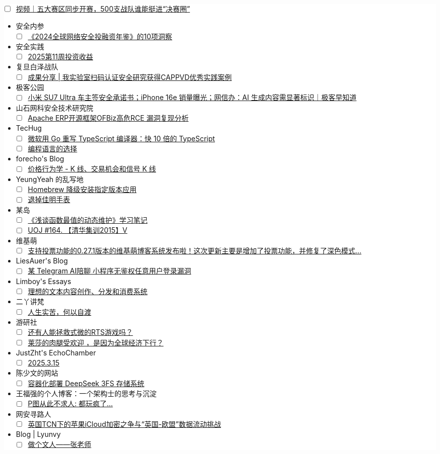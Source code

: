   - [ ] [视频｜五大赛区同步开赛，500支战队谁能挺进“决赛圈”](https://mp.weixin.qq.com/s?__biz=MzA5MzE5MDAzOA==&mid=2664238371&idx=1&sn=8984049811a28dab78f457ef126a5a76&chksm=8b580fdabc2f86ccc3440c6d6efb3ca1bb0330cf4a15329a2407147827027732b6fe00c28c8d&scene=58&subscene=0#rd)
- 安全内参
  - [ ] [《2024全球网络安全投融资年鉴》的10项洞察](https://mp.weixin.qq.com/s?__biz=MzI4NDY2MDMwMw==&mid=2247513967&idx=1&sn=938626ade454ed0e17353549236b3d94&chksm=ebfaf04fdc8d79592ae67aecda5e8c333a6f56d920c51d033902e0dc1b7540a8965cdccd27ee&scene=58&subscene=0#rd)
- 安全实践
  - [ ] [2025第11周投资收益](https://mp.weixin.qq.com/s?__biz=MzI5NzAzMDg0NA==&mid=2650698150&idx=1&sn=6d10edea6b99abb9e90662f99de5e285&chksm=f4b19475c3c61d6336878c62ffed58a948d81bbc80ed6701eb185d45d89acfdafaa22a34fa95&scene=58&subscene=0#rd)
- 复旦白泽战队
  - [ ] [成果分享 | 我实验室扫码认证安全研究获得CAPPVD优秀实践案例](https://mp.weixin.qq.com/s?__biz=MzU4NzUxOTI0OQ==&mid=2247493392&idx=1&sn=f9f7482b6e6a09a08ab0fb29d7a7db4f&chksm=fde8636eca9fea7862833837507b0f72e315137c7af9167177976dbc4722aea3dab182dbac6e&scene=58&subscene=0#rd)
- 极客公园
  - [ ] [小米 SU7 Ultra 车主签安全承诺书；iPhone 16e 销量曝光；网信办：AI 生成内容需显著标识｜极客早知道](https://mp.weixin.qq.com/s?__biz=MTMwNDMwODQ0MQ==&mid=2653075758&idx=1&sn=1aba9183911727d3dbb98b7a0bc329f7&chksm=7e57c49849204d8e2f7aa4c896047df3d9360a36e05963d738e0cf75d2997403ee78673311ef&scene=58&subscene=0#rd)
- 山石网科安全技术研究院
  - [ ] [Apache ERP开源框架OFBiz高危RCE 漏洞复现分析](https://mp.weixin.qq.com/s?__biz=MzUzMDUxNTE1Mw==&mid=2247511462&idx=1&sn=dbf6cff295b957c2286575c5505be012&chksm=fa527818cd25f10e52b8a962818a01594298abb7a5b1c6c341ec6dac09d2cb920a403c24e87e&scene=58&subscene=0#rd)
- TecHug
  - [ ] [微软用 Go 重写 TypeScript 编译器：快 10 倍的 TypeScript](https://www.techug.com/post/a-10x-faster-typescript/)
  - [ ] [编程语言的选择](https://www.techug.com/post/choosing-languages/)
- forecho's Blog
  - [ ] [价格行为学 - K 线、交易机会和信号 K 线](https://blog.forecho.com/price-actions-candles-setups-and-signal-bars.html)
- YeungYeah 的乱写地
  - [ ] [Homebrew 降级安装指定版本应用](https://scottyeung.top/2025/degrade-homebrew-app-version/)
  - [ ] [退掉佳明手表](https://scottyeung.top/2025/refund-garmin/)
- 某岛
  - [ ] [《浅谈函数最值的动态维护》学习笔记](https://www.shuizilong.com/house/archives/%e3%80%8a%e6%b5%85%e8%b0%88%e5%87%bd%e6%95%b0%e6%9c%80%e5%80%bc%e7%9a%84%e5%8a%a8%e6%80%81%e7%bb%b4%e6%8a%a4%e3%80%8b%e5%ad%a6%e4%b9%a0%e7%ac%94%e8%ae%b0/)
  - [ ] [UOJ #164. 【清华集训2015】V](https://www.shuizilong.com/house/archives/uoj-164-%e3%80%90%e6%b8%85%e5%8d%8e%e9%9b%86%e8%ae%ad2015%e3%80%91v/)
- 维基萌
  - [ ] [支持投票功能的0.27.1版本的维基萌博客系统发布啦！这次更新主要是增加了投票功能，并修复了深色模式...](https://www.wikimoe.com/post/st5kikd6)
- LiesAuer's Blog
  - [ ] [某 Telegram AI陪聊 小程序无鉴权任意用户登录漏洞](https://www.liesauer.net/blog/post/941.html)
- Limboy's Essays
  - [ ] [理想的文本内容创作、分发和消费系统](https://limboy.me/posts/ideal-text-content-create-deliver-consume)
- 二丫讲梵
  - [ ] [人生实苦，何以自渡](https://wiki.eryajf.net/pages/247697/)
- 游研社
  - [ ] [还有人能拯救式微的RTS游戏吗？](https://www.yystv.cn/p/12649)
  - [ ] [莱莎的肉腿受欢迎 ，是因为全球经济下行？](https://www.yystv.cn/p/12650)
- JustZht's EchoChamber
  - [ ] [2025.3.15](https://www.justzht.com/2025-3-15/)
- 陈少文的网站
  - [ ] [容器化部署 DeepSeek 3FS 存储系统](https://www.chenshaowen.com/blog/deploy-deepseek-3fs-storage-system-under-containers.html)
- 王福强的个人博客：一个架构士的思考与沉淀
  - [ ] [P图从此不求人: 都玩疯了…](http://afoo.me/posts/2025-03-16-gemini-2-flash-exp-photo-ps.html)
- 网安寻路人
  - [ ] [英国TCN下的苹果iCloud加密之争与“英国-欧盟”数据流动挑战](https://mp.weixin.qq.com/s?__biz=MzIxODM0NDU4MQ==&mid=2247506716&idx=1&sn=50620e46a9000126c1103b205be26d1a&chksm=97e966f6a09eefe05ce8d7a0515b3806f9b03978087c0fec3421a5db420af1db8887fb795fd5&scene=58&subscene=0#rd)
- Blog | Lyunvy
  - [ ] [做个文人——张老师](https://blog.lyunvy.top/MrZhangChangrong/)